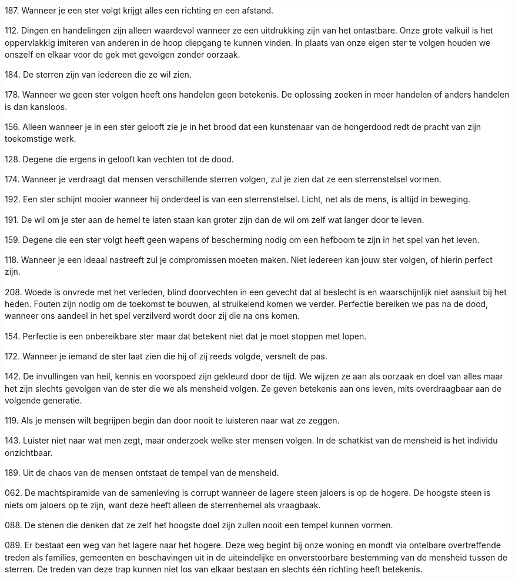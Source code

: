 187\. Wanneer je een ster volgt krijgt alles een richting en een afstand. 

112\. Dingen en handelingen zijn alleen waardevol wanneer ze een uitdrukking zijn van het ontastbare. Onze grote valkuil is het oppervlakkig imiteren van anderen in de hoop diepgang te kunnen vinden. In plaats van onze eigen ster te volgen houden we onszelf en elkaar voor de gek met gevolgen zonder oorzaak. 

184\. De sterren zijn van iedereen die ze wil zien. 

178\. Wanneer we geen ster volgen heeft ons handelen geen betekenis. De oplossing zoeken in meer handelen of anders handelen is dan kansloos. 

156\. Alleen wanneer je in een ster gelooft zie je in het brood dat een kunstenaar van de hongerdood redt de pracht van zijn toekomstige werk.

128\. Degene die ergens in gelooft kan vechten tot de dood. 

174\. Wanneer je verdraagt dat mensen verschillende sterren volgen, zul je zien dat ze een sterrenstelsel vormen. 

192\. Een ster schijnt mooier wanneer hij onderdeel is van een sterrenstelsel. Licht, net als de mens, is altijd in beweging. 

191\. De wil om je ster aan de hemel te laten staan kan groter zijn dan de wil om zelf wat langer door te leven.

159\. Degene die een ster volgt heeft geen wapens of bescherming nodig om een hefboom te zijn in het spel van het leven. 

118\. Wanneer je een ideaal nastreeft zul je compromissen moeten maken. Niet iedereen kan jouw ster volgen, of hierin perfect zijn. 

208\. Woede is onvrede met het verleden, blind doorvechten in een gevecht dat al beslecht is en waarschijnlijk niet aansluit bij het heden. Fouten zijn nodig om de toekomst te bouwen, al struikelend komen we verder. Perfectie bereiken we pas na de dood, wanneer ons aandeel in het spel verzilverd wordt door zij die na ons komen.

154\. Perfectie is een onbereikbare ster maar dat betekent niet dat je moet stoppen met lopen.

172\. Wanneer je iemand de ster laat zien die hij of zij reeds volgde, versnelt de pas. 

142\. De invullingen van heil, kennis en voorspoed zijn gekleurd door de tijd. We wijzen ze aan als oorzaak en doel van alles maar het zijn slechts gevolgen van de ster die we als mensheid volgen. Ze geven betekenis aan ons leven, mits overdraagbaar aan de volgende generatie. 

119\. Als je mensen wilt begrijpen begin dan door nooit te luisteren naar wat ze zeggen. 

143\. Luister niet naar wat men zegt, maar onderzoek welke ster mensen volgen. In de schatkist van de mensheid is het individu onzichtbaar. 

189\. Uit de chaos van de mensen ontstaat de tempel van de mensheid. 

062\. De machtspiramide van de samenleving is corrupt wanneer de lagere steen jaloers is op de hogere. De hoogste steen is niets om jaloers op te zijn, want deze heeft alleen de sterrenhemel als vraagbaak. 

088\. De stenen die denken dat ze zelf het hoogste doel zijn zullen nooit een tempel kunnen vormen. 

089\. Er bestaat een weg van het lagere naar het hogere. Deze weg begint bij onze woning en mondt via ontelbare overtreffende treden als families, gemeenten en beschavingen uit in de uiteindelijke en onverstoorbare bestemming van de mensheid tussen de sterren. De treden van deze trap kunnen niet los van elkaar bestaan en slechts één richting heeft betekenis. 

